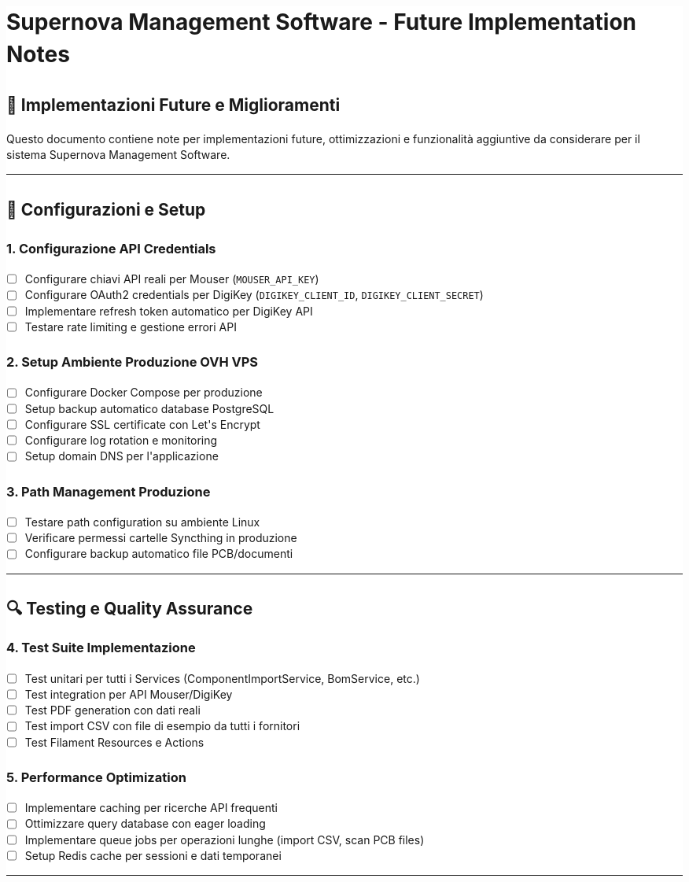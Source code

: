 # Supernova Management Software - Future Implementation Notes

## 🚧 Implementazioni Future e Miglioramenti

Questo documento contiene note per implementazioni future, ottimizzazioni e funzionalità aggiuntive da considerare per il sistema Supernova Management Software.

---

## 🔧 Configurazioni e Setup

### 1. **Configurazione API Credentials**
- [ ] Configurare chiavi API reali per Mouser (`MOUSER_API_KEY`)
- [ ] Configurare OAuth2 credentials per DigiKey (`DIGIKEY_CLIENT_ID`, `DIGIKEY_CLIENT_SECRET`)
- [ ] Implementare refresh token automatico per DigiKey API
- [ ] Testare rate limiting e gestione errori API

### 2. **Setup Ambiente Produzione OVH VPS**
- [ ] Configurare Docker Compose per produzione
- [ ] Setup backup automatico database PostgreSQL
- [ ] Configurare SSL certificate con Let's Encrypt
- [ ] Configurare log rotation e monitoring
- [ ] Setup domain DNS per l'applicazione

### 3. **Path Management Produzione**
- [ ] Testare path configuration su ambiente Linux
- [ ] Verificare permessi cartelle Syncthing in produzione
- [ ] Configurare backup automatico file PCB/documenti

---

## 🔍 Testing e Quality Assurance

### 4. **Test Suite Implementazione**
- [ ] Test unitari per tutti i Services (ComponentImportService, BomService, etc.)
- [ ] Test integration per API Mouser/DigiKey
- [ ] Test PDF generation con dati reali
- [ ] Test import CSV con file di esempio da tutti i fornitori
- [ ] Test Filament Resources e Actions

### 5. **Performance Optimization**
- [ ] Implementare caching per ricerche API frequenti
- [ ] Ottimizzare query database con eager loading
- [ ] Implementare queue jobs per operazioni lunghe (import CSV, scan PCB files)
- [ ] Setup Redis cache per sessioni e dati temporanei

---
